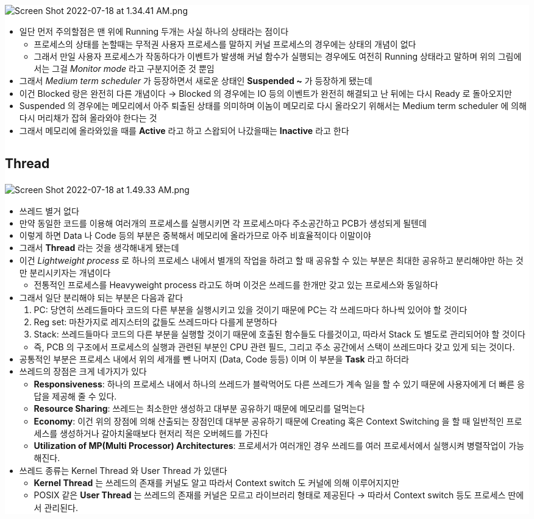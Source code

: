 ![Screen Shot 2022-07-18 at 1.34.41 AM.png](Screen_Shot_2022-07-18_at_1.34.41_AM.png)

- 일단 먼저 주의할점은 맨 위에 Running 두개는 사실 하나의 상태라는 점이다
	- 프로세스의 상태를 논할때는 무적권 사용자 프로세스를 말하지 커널 프로세스의 경우에는 상태의 개념이 없다
	- 그래서 만일 사용자 프로세스가 작동하다가 이벤트가 발생해 커널 함수가 실행되는 경우에도 여전히 Running 상태라고 말하며 위의 그림에서는 그걸 *Monitor mode* 라고 구분지어준 것 뿐임
- 그래서 *Medium term scheduler* 가 등장하면서 새로운 상태인 **Suspended ~** 가 등장하게 됐는데
- 이건 Blocked 랑은 완전히 다른 개념이다 → Blocked 의 경우에는 IO 등의 이벤트가 완전히 해결되고 난 뒤에는 다시 Ready 로 돌아오지만
- Suspended 의 경우에는 메모리에서 아주 퇴출된 상태를 의미하며 이놈이 메모리로 다시 올라오기 위해서는 Medium term scheduler 에 의해 다시 머리채가 잡혀 올라와야 한다는 것
- 그래서 메모리에 올라와있을 때를 **Active** 라고 하고 스왑되어 나갔을때는 **Inactive** 라고 한다

## Thread

![Screen Shot 2022-07-18 at 1.49.33 AM.png](Screen_Shot_2022-07-18_at_1.49.33_AM.png)

- 쓰레드 별거 없다
- 만약 동일한 코드를 이용해 여러개의 프로세스를 실행시키면 각 프로세스마다 주소공간하고 PCB가 생성되게 될텐데
- 이렇게 하면 Data 나 Code 등의 부분은 중복해서 메모리에 올라가므로 아주 비효율적이다 이말이야
- 그래서 **Thread** 라는 것을 생각해내게 됐는데
- 이건 *Lightweight process* 로 하나의 프로세스 내에서 별개의 작업을 하려고 할 때 공유할 수 있는 부분은 최대한 공유하고 분리해야만 하는 것만 분리시키자는 개념이다
	- 전통적인 프로세스를 Heavyweight process 라고도 하며 이것은 쓰레드를 한개만 갖고 있는 프로세스와 동일하다
- 그래서 일단 분리해야 되는 부분은 다음과 같다
	1. PC: 당연히 쓰레드들마다 코드의 다른 부분을 실행시키고 있을 것이기 때문에 PC는 각 쓰레드마다 하나씩 있어야 할 것이다
	2. Reg set: 마찬가지로 레지스터의 값들도 쓰레드마다 다를게 분명하다
	3. Stack: 쓰레드들마다 코드의 다른 부분을 실행할 것이기 때문에 호출된 함수들도 다를것이고, 따라서 Stack 도 별도로 관리되어야 할 것이다
	- 즉, PCB 의 구조에서 프로세스의 실행과 관련된 부분인 CPU 관련 필드, 그리고 주소 공간에서 스택이 쓰레드마다 갖고 있게 되는 것이다.
- 공통적인 부분은 프로세스 내에서 위의 세개를 뺀 나머지 (Data, Code 등등) 이며 이 부분을 **Task** 라고 하더라
- 쓰레드의 장점은 크게 네가지가 있다
	- **Responsiveness**: 하나의 프로세스 내에서 하나의 쓰레드가 블락먹어도 다른 쓰레드가 계속 일을 할 수 있기 때문에 사용자에게 더 빠른 응답을 제공해 줄 수 있다.
	- **Resource Sharing**: 쓰레드는 최소한만 생성하고 대부분 공유하기 때문에 메모리를 덜먹는다
	- **Economy**: 이건 위의 장점에 의해 산출되는 장점인데 대부분 공유하기 때문에 Creating 혹은 Context Switching 을 할 때 일반적인 프로세스를 생성하거나 갈아치울때보다 현저리 적은 오버헤드를 가진다
	- **Utilization of MP(Multi Processor) Architectures**: 프로세서가 여러개인 경우 쓰레드를 여러 프로세서에서 실행시켜 병렬작업이 가능해진다.
- 쓰레드 종류는 Kernel Thread 와 User Thread 가 있댄다
	- **Kernel Thread** 는 쓰레드의 존재를 커널도 알고 따라서 Context switch 도 커널에 의해 이루어지지만
	- POSIX 같은 **User Thread** 는 쓰레드의 존재를 커널은 모르고 라이브러리 형태로 제공된다 → 따라서 Context switch 등도 프로세스 딴에서 관리된다.